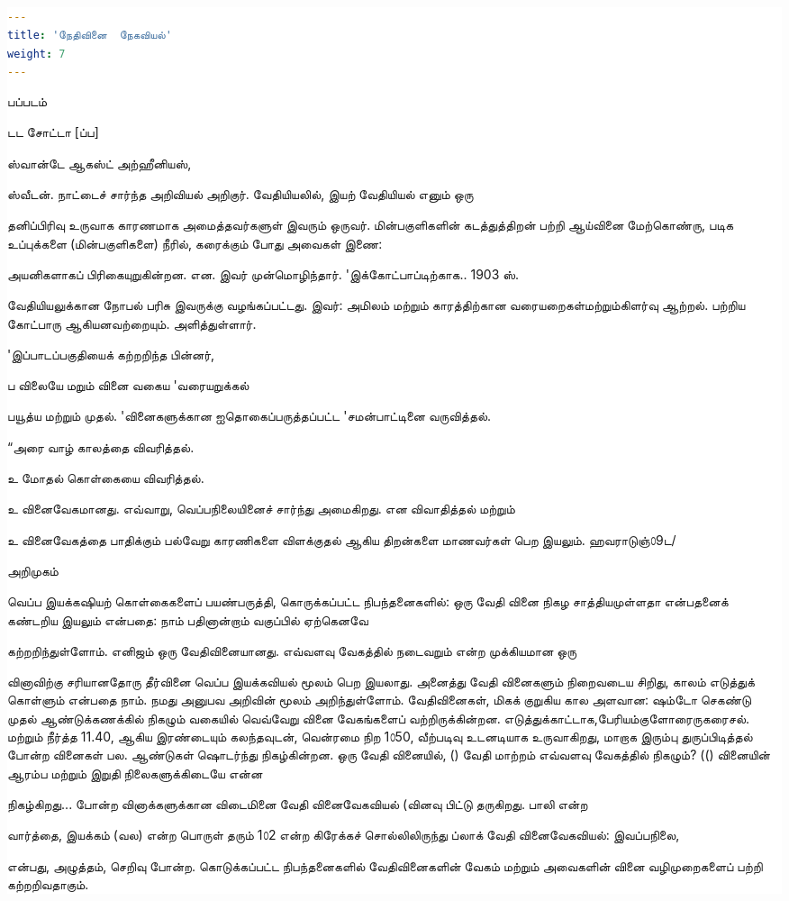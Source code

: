 ```yaml
---
title: 'நேதிவினை  நேகவியல்'
weight: 7
---
```


பப்படம்‌

டட சோட்டா \[ப்ப\]

ஸ்வான்டே ஆகஸ்ட்‌ அற்ஹீனியஸ்‌,

ஸ்வீடன்‌. நாட்டைச்‌ சார்ந்த அறிவியல்‌ அறிகுர்‌. வேதியியலில்‌, இயற்‌ வேதியியல்‌ எனும்‌ ஒரு

தனிப்பிரிவு உருவாக காரணமாக அமைத்தவர்களுள்‌ இவரும்‌ ஒருவர்‌. மின்பகுளிகளின்‌ கடத்துத்திறன்‌ பற்றி ஆய்வினை மேற்கொண்ரு, படிக உப்புக்களை (மின்பகுளிகளை) நீரில்‌, கரைக்கும்‌ போது அவைகள்‌ இணை:

அயனிகளாகப்‌ பிரிகையுறுகின்றன. என. இவர்‌ முன்மொழிந்தார்‌. 'இக்கோட்பாப்டிற்காக.. 1903 ஸ்‌.

வேதியியலுக்கான நோபல்‌ பரிசு இவருக்கு வழங்கப்பட்டது. இவர்‌: அமிலம்‌ மற்றும்‌ காரத்திற்கான வரையறைகள்மற்றும்‌கிளர்வு ஆற்றல்‌. பற்றிய கோட்பாரு ஆகியனவற்றையும்‌. அளித்துள்ளார்‌.

'இப்பாடப்பகுதியைக்‌ கற்றறிந்த பின்னர்‌,

ப விலையே மறும்‌ வினை வகைய 'வரையறுக்கல்‌

பயூத்ய மற்றும்‌ முதல்‌. 'வினைகளுக்கான ஐதொகைப்பருத்தப்பட்ட 'சமன்பாட்டினை வருவித்தல்‌.

“அரை வாழ்‌ காலத்தை விவரித்தல்‌.

உ மோதல்‌ கொள்கையை விவரித்தல்‌.

உ வினைவேகமானது. எவ்வாறு, வெப்பநிலையினைச்‌ சார்ந்து அமைகிறது. என விவாதித்தல்‌ மற்றும்‌

உ வினைவேகத்தை பாதிக்கும்‌ பல்வேறு காரணிகளை விளக்குதல்‌ ஆகிய திறன்களை மாணவர்கள்‌ பெற இயலும்‌.
ஹவராடுஞ்௦9ட/

அறிமுகம்‌

வெப்ப இயக்கஷியற்‌ கொள்கைகளைப்‌ பயண்பருத்தி, கொருக்கப்பட்ட நிபந்தனைகளில்‌: ஒரு வேதி வினை நிகழ சாத்தியமுள்ளதா என்பதனைக்‌ கண்டறிய இயலும்‌ என்பதை: நாம்‌ பதினான்றாம்‌ வகுப்பில்‌ ஏற்கெனவே

கற்றறிந்துள்ளோம்‌. எனிஜம்‌ ஒரு வேதிவினையானது. எவ்வளவு வேகத்தில்‌ நடைவறும்‌ என்ற முக்கியமான ஒரு

வினாவிற்கு சரியானதோரு தீர்வினை வெப்ப இயக்கவியல்‌ மூலம்‌ பெற இயலாது. அனைத்து வேதி வினைகளும்‌ நிறைவடைய சிறிது, காலம்‌ எடுத்துக்‌ கொள்ளும்‌ என்பதை நாம்‌. நமது அனுபவ அறிவின்‌ மூலம்‌ அறிந்துள்ளோம்‌. வேதிவினைகள்‌, மிகக்‌ குறுகிய கால அளவான: ஷம்டோ செகண்டு முதல்‌ ஆண்டுக்கணக்கில்‌ நிகழும்‌ வகையில்‌ வெவ்வேறு வினை வேகங்களைப்‌ வற்றிருக்கின்றன. எடுத்துக்காட்டாக,பேரியம்குளோரைருகரைசல்‌. மற்றும்‌ நீர்த்த 11.40, ஆகிய இரண்டையும்‌ கலந்தவுடன்‌, வென்ரமை நிற 1௦50, வீற்படிவு உடனடியாக உருவாகிறது, மாறாக இரும்பு துருப்பிடித்தல்‌ போன்ற வினைகள்‌ பல. ஆண்டுகள்‌ ஷொடர்ந்து நிகழ்கின்றன. ஒரு வேதி வினையில்‌, () வேதி மாற்றம்‌ எவ்வளவு வேகத்தில்‌ நிகழும்‌? (() வினையின்‌ ஆரம்ப மற்றும்‌ இறுதி நிலைகளுக்கிடையே என்ன

நிகழ்கிறது... போன்ற வினாக்களுக்கான விடைமினை வேதி வினைவேகவியல்‌ (வினவு பிட்டு தருகிறது. பாலி என்ற

வார்த்தை, இயக்கம்‌ (வல) என்ற பொருள்‌ தரும்‌ 1௦2 என்ற கிரேக்கச்‌ சொல்லிலிருந்து ப்லாக்‌ வேதி வினைவேகவியல்‌: இவப்பநிலை,

என்பது, அழுத்தம்‌, செறிவு போன்ற. கொடுக்கப்பட்ட நிபந்தனைகளில்‌ வேதிவினைகளின்‌ வேகம்‌ மற்றும்‌ அவைகளின்‌ வினை வழிமுறைகளைப்‌ பற்றி கற்றறிவதாகும்‌.
